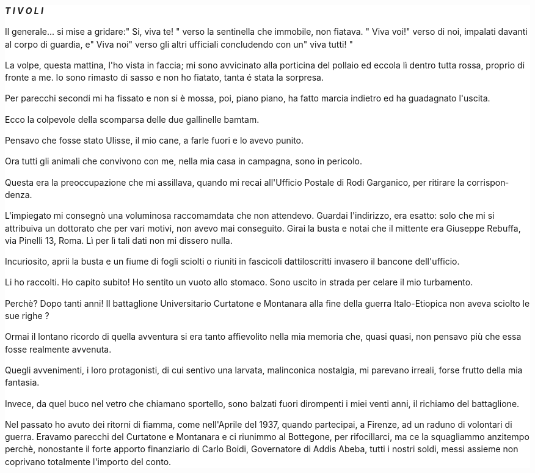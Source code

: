 ***T I V O L I***

Il generale\... si mise a gridare:\" Si, viva te! \" verso la sentinella
che immobile, non fiatava. \" Viva voi!\" verso di noi, impalati davanti
al corpo di guardia, e\" Viva noi\" verso gli altri ufficiali
concludendo con un\" viva tutti! \"

­La volpe, questa mattina, l\'ho vista in faccia; mi sono avvicinato
alla porticina del pollaio ed eccola lì dentro tutta rossa, proprio di
fronte a me. Io sono rimasto di sasso e non ho fiatato, tanta é stata la
sorpresa.

Per parecchi secondi mi ha fissato e non si è mossa, poi, piano piano,
ha fatto marcia indietro ed ha guadagnato l\'uscita.

Ecco la colpevole della scomparsa delle due gallinelle bamtam.

Pensavo che fosse stato Ulisse, il mio cane, a farle fuori e lo avevo
punito.

Ora tutti gli animali che convivono con me, nella mia casa in campagna,
sono in pericolo.

Questa era la preoccupazione che mi assillava, quando mi recai
all\'Ufficio Postale di Rodi Garganico, per ritirare la corrispon­denza.

L\'impiegato mi consegnò una voluminosa raccomamdata che non attendevo.
Guardai l\'indirizzo, era esatto: solo che mi si attribuiva un dottorato
che per vari motivi, non avevo mai conseguito. Girai la busta e notai
che il mittente era Giuseppe Rebuffa, via Pinelli 13, Roma. Lì per lì
tali dati non mi dissero nulla.

Incuriosito, aprii la busta e un fiume di fogli sciolti o riuniti in
fascicoli datt­iloscritti invasero il bancone dell\'ufficio.

Li ho raccolti. Ho capito subito! Ho sentito un vuoto allo stomaco. Sono
uscito in strada per celare il mio turbamento.

Perchè? Dopo tanti anni! Il battaglione Universitario Curtatone e
Montanara alla fine della guerra Italo-Etiopica non aveva sciolto le sue
righe ?

Ormai il lontano ricordo di quella avventura si era tanto affievolito
nella mia memoria che, quasi quasi, non pensavo più che essa fosse
realmente avvenuta.

Quegli avvenimenti, i loro protagonisti, di cui sentivo una larvata,
malinconica nostalgia, mi parevano irreali, forse frutto della mia
fantasia.

Invece, da quel buco nel vetro che chiamano sportello, sono balzati
fuori dirompenti i miei venti anni, il richiamo del battaglione.

Nel passato ho avuto dei ritorni di fiamma, come nell\'Aprile del 1937,
quando partecipai, a Firenze, ad un raduno di volontari di guerra.
Eravamo parecchi del Curtatone e Montanara e ci riunimmo al Bottegone,
per rifocillarci, ma ce la squagliammo anzitempo perchè, nonostante il
forte apporto finanziario di Carlo Boidi, Governatore di Addis Abeba,
tutti i nostri soldi, messi assieme non coprivano totalmente l\'importo
del conto.
